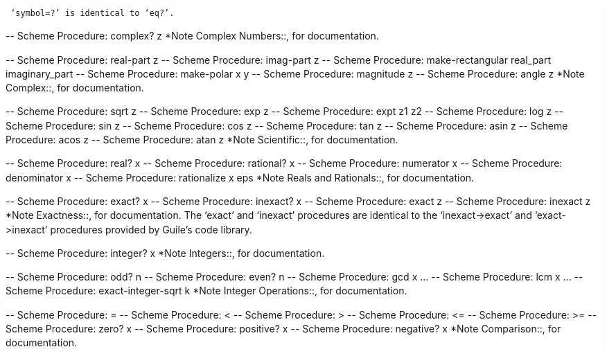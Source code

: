      ‘symbol=?’ is identical to ‘eq?’.

 -- Scheme Procedure: complex? z
     *Note Complex Numbers::, for documentation.

 -- Scheme Procedure: real-part z
 -- Scheme Procedure: imag-part z
 -- Scheme Procedure: make-rectangular real_part imaginary_part
 -- Scheme Procedure: make-polar x y
 -- Scheme Procedure: magnitude z
 -- Scheme Procedure: angle z
     *Note Complex::, for documentation.

 -- Scheme Procedure: sqrt z
 -- Scheme Procedure: exp z
 -- Scheme Procedure: expt z1 z2
 -- Scheme Procedure: log z
 -- Scheme Procedure: sin z
 -- Scheme Procedure: cos z
 -- Scheme Procedure: tan z
 -- Scheme Procedure: asin z
 -- Scheme Procedure: acos z
 -- Scheme Procedure: atan z
     *Note Scientific::, for documentation.

 -- Scheme Procedure: real? x
 -- Scheme Procedure: rational? x
 -- Scheme Procedure: numerator x
 -- Scheme Procedure: denominator x
 -- Scheme Procedure: rationalize x eps
     *Note Reals and Rationals::, for documentation.

 -- Scheme Procedure: exact? x
 -- Scheme Procedure: inexact? x
 -- Scheme Procedure: exact z
 -- Scheme Procedure: inexact z
     *Note Exactness::, for documentation.  The ‘exact’ and ‘inexact’
     procedures are identical to the ‘inexact->exact’ and
     ‘exact->inexact’ procedures provided by Guile’s code library.

 -- Scheme Procedure: integer? x
     *Note Integers::, for documentation.

 -- Scheme Procedure: odd? n
 -- Scheme Procedure: even? n
 -- Scheme Procedure: gcd x ...
 -- Scheme Procedure: lcm x ...
 -- Scheme Procedure: exact-integer-sqrt k
     *Note Integer Operations::, for documentation.

 -- Scheme Procedure: =
 -- Scheme Procedure: <
 -- Scheme Procedure: >
 -- Scheme Procedure: <=
 -- Scheme Procedure: >=
 -- Scheme Procedure: zero? x
 -- Scheme Procedure: positive? x
 -- Scheme Procedure: negative? x
     *Note Comparison::, for documentation.
